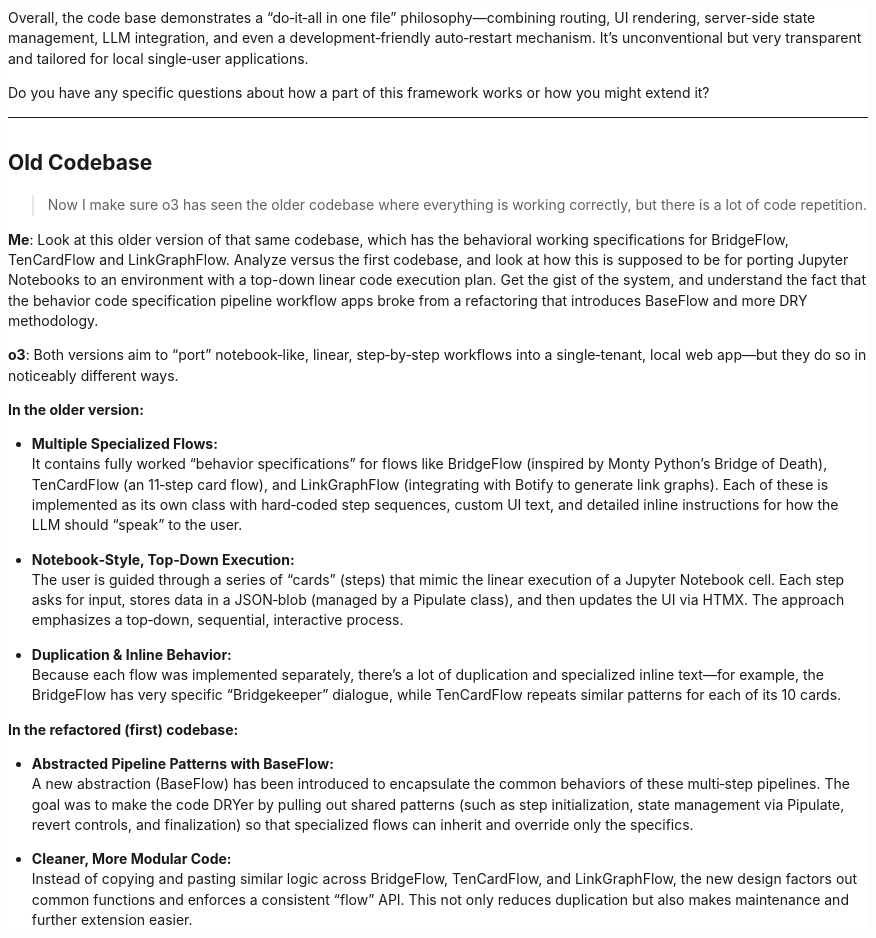 Overall, the code base demonstrates a “do‑it‑all in one file” philosophy—combining routing, UI rendering, server‑side state management, LLM integration, and even a development‑friendly auto‑restart mechanism. It’s unconventional but very transparent and tailored for local single‑user applications.

Do you have any specific questions about how a part of this framework works or how you might extend it?

---

## Old Codebase

> Now I make sure o3 has seen the older codebase where everything is working
> correctly, but there is a lot of code repetition.

**Me**: Look at this older version of that same codebase, which has the behavioral working specifications for BridgeFlow, TenCardFlow and LinkGraphFlow. Analyze versus the first codebase, and look at how this is supposed to be for porting Jupyter Notebooks to an environment with a top-down linear code execution plan. Get the gist of the system, and understand the fact that the behavior code specification pipeline workflow apps broke from a refactoring that introduces BaseFlow and more DRY methodology.

**o3**: Both versions aim to “port” notebook‑like, linear, step‑by‑step workflows into a single‑tenant, local web app—but they do so in noticeably different ways.

**In the older version:**

- **Multiple Specialized Flows:**  
  It contains fully worked “behavior specifications” for flows like BridgeFlow (inspired by Monty Python’s Bridge of Death), TenCardFlow (an 11‑step card flow), and LinkGraphFlow (integrating with Botify to generate link graphs). Each of these is implemented as its own class with hard‑coded step sequences, custom UI text, and detailed inline instructions for how the LLM should “speak” to the user.

- **Notebook‑Style, Top‑Down Execution:**  
  The user is guided through a series of “cards” (steps) that mimic the linear execution of a Jupyter Notebook cell. Each step asks for input, stores data in a JSON‑blob (managed by a Pipulate class), and then updates the UI via HTMX. The approach emphasizes a top‑down, sequential, interactive process.

- **Duplication & Inline Behavior:**  
  Because each flow was implemented separately, there’s a lot of duplication and specialized inline text—for example, the BridgeFlow has very specific “Bridgekeeper” dialogue, while TenCardFlow repeats similar patterns for each of its 10 cards.

**In the refactored (first) codebase:**

- **Abstracted Pipeline Patterns with BaseFlow:**  
  A new abstraction (BaseFlow) has been introduced to encapsulate the common behaviors of these multi‑step pipelines. The goal was to make the code DRYer by pulling out shared patterns (such as step initialization, state management via Pipulate, revert controls, and finalization) so that specialized flows can inherit and override only the specifics.

- **Cleaner, More Modular Code:**  
  Instead of copying and pasting similar logic across BridgeFlow, TenCardFlow, and LinkGraphFlow, the new design factors out common functions and enforces a consistent “flow” API. This not only reduces duplication but also makes maintenance and further extension easier.
